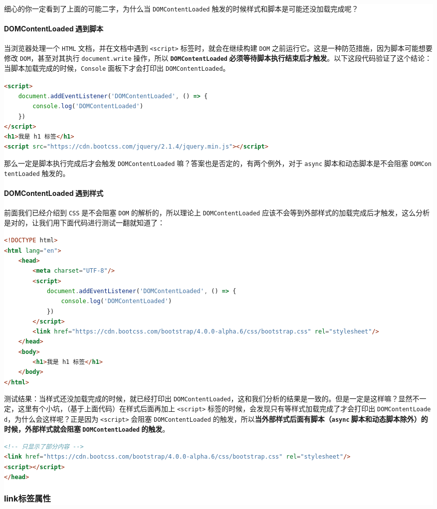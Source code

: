 细心的你一定看到了上面的可能二字，为什么当 `DOMContentLoaded` 触发的时候样式和脚本是可能还没加载完成呢？

#### DOMContentLoaded 遇到脚本

当浏览器处理一个 `HTML` 文档，并在文档中遇到 `<script>` 标签时，就会在继续构建 `DOM` 之前运行它。这是一种防范措施，因为脚本可能想要修改 `DOM`，甚至对其执行 `document.write` 操作，所以 **`DOMContentLoaded` 必须等待脚本执行结束后才触发**。以下这段代码验证了这个结论：当脚本加载完成的时候，`Console` 面板下才会打印出 `DOMContentLoaded`。

```html
<script>
    document.addEventListener('DOMContentLoaded', () => {
    	console.log('DOMContentLoaded')
    })
</script>
<h1>我是 h1 标签</h1>
<script src="https://cdn.bootcss.com/jquery/2.1.4/jquery.min.js"></script>
```

那么一定是脚本执行完成后才会触发 `DOMContentLoaded` 嘛？答案也是否定的，有两个例外，对于 `async` 脚本和动态脚本是不会阻塞 `DOMContentLoaded` 触发的。

#### DOMContentLoaded 遇到样式

前面我们已经介绍到 `CSS` 是不会阻塞 `DOM` 的解析的，所以理论上 `DOMContentLoaded` 应该不会等到外部样式的加载完成后才触发，这么分析是对的，让我们用下面代码进行测试一翻就知道了：

```html
<!DOCTYPE html>
<html lang="en">
    <head>
        <meta charset="UTF-8"/>
        <script>
            document.addEventListener('DOMContentLoaded', () => {
                console.log('DOMContentLoaded')
            })
        </script>
        <link href="https://cdn.bootcss.com/bootstrap/4.0.0-alpha.6/css/bootstrap.css" rel="stylesheet"/>
    </head>
    <body>
        <h1>我是 h1 标签</h1>
    </body>
</html>
```

测试结果：当样式还没加载完成的时候，就已经打印出 `DOMContentLoaded`，这和我们分析的结果是一致的。但是一定是这样嘛？显然不一定，这里有个小坑，（基于上面代码）在样式后面再加上 `<script>` 标签的时候，会发现只有等样式加载完成了才会打印出 `DOMContentLoaded`，为什么会这样呢？正是因为 `<script>` 会阻塞 `DOMContentLoaded` 的触发，所以**当外部样式后面有脚本（`async` 脚本和动态脚本除外）的时候，外部样式就会阻塞 `DOMContentLoaded` 的触发**。

```html
<!-- 只显示了部分内容 -->
<link href="https://cdn.bootcss.com/bootstrap/4.0.0-alpha.6/css/bootstrap.css" rel="stylesheet"/>
<script></script>
</head>
```

### link标签属性
